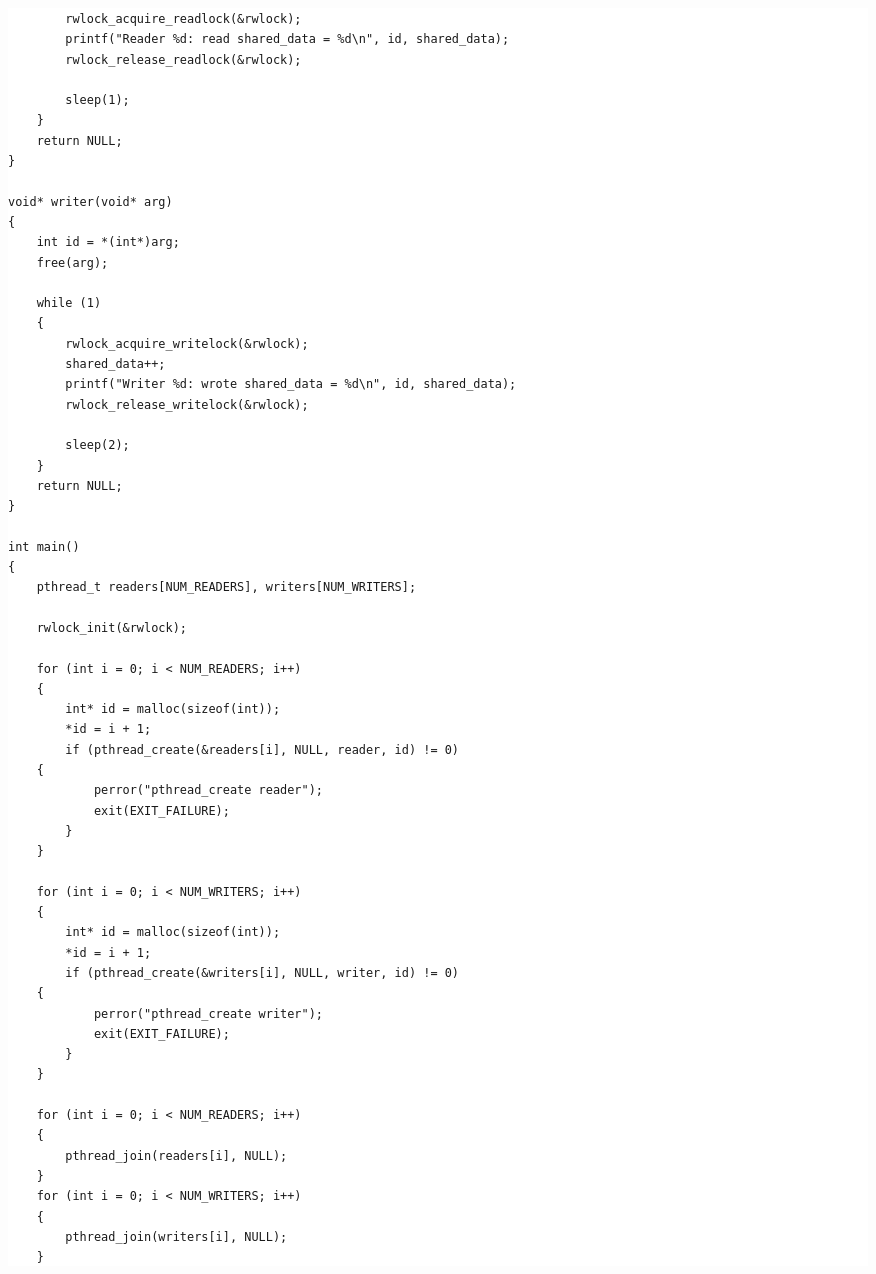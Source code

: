 ````
        rwlock_acquire_readlock(&rwlock);
        printf("Reader %d: read shared_data = %d\n", id, shared_data);
        rwlock_release_readlock(&rwlock);

        sleep(1);
    }
    return NULL;
}

void* writer(void* arg) 
{
    int id = *(int*)arg;
    free(arg);

    while (1) 
    {
        rwlock_acquire_writelock(&rwlock);
        shared_data++;
        printf("Writer %d: wrote shared_data = %d\n", id, shared_data);
        rwlock_release_writelock(&rwlock);

        sleep(2);
    }
    return NULL;
}

int main() 
{
    pthread_t readers[NUM_READERS], writers[NUM_WRITERS];

    rwlock_init(&rwlock);

    for (int i = 0; i < NUM_READERS; i++) 
    {
        int* id = malloc(sizeof(int));
        *id = i + 1;
        if (pthread_create(&readers[i], NULL, reader, id) != 0) 
	{
            perror("pthread_create reader");
            exit(EXIT_FAILURE);
        }
    }

    for (int i = 0; i < NUM_WRITERS; i++) 
    {
        int* id = malloc(sizeof(int));
        *id = i + 1;
        if (pthread_create(&writers[i], NULL, writer, id) != 0) 
	{
            perror("pthread_create writer");
            exit(EXIT_FAILURE);
        }
    }

    for (int i = 0; i < NUM_READERS; i++) 
    {
        pthread_join(readers[i], NULL);
    }
    for (int i = 0; i < NUM_WRITERS; i++) 
    {
        pthread_join(writers[i], NULL);
    }

````